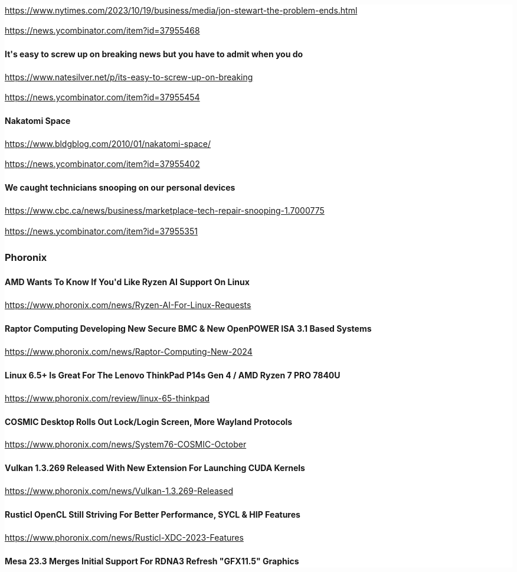 https://www.nytimes.com/2023/10/19/business/media/jon-stewart-the-problem-ends.html

https://news.ycombinator.com/item?id=37955468

#### It's easy to screw up on breaking news but you have to admit when you do

https://www.natesilver.net/p/its-easy-to-screw-up-on-breaking

https://news.ycombinator.com/item?id=37955454

#### Nakatomi Space

https://www.bldgblog.com/2010/01/nakatomi-space/

https://news.ycombinator.com/item?id=37955402

#### We caught technicians snooping on our personal devices

https://www.cbc.ca/news/business/marketplace-tech-repair-snooping-1.7000775

https://news.ycombinator.com/item?id=37955351

### Phoronix

#### AMD Wants To Know If You'd Like Ryzen AI Support On Linux

https://www.phoronix.com/news/Ryzen-AI-For-Linux-Requests

#### Raptor Computing Developing New Secure BMC & New OpenPOWER ISA 3.1 Based Systems

https://www.phoronix.com/news/Raptor-Computing-New-2024

#### Linux 6.5+ Is Great For The Lenovo ThinkPad P14s Gen 4 / AMD Ryzen 7 PRO 7840U

https://www.phoronix.com/review/linux-65-thinkpad

#### COSMIC Desktop Rolls Out Lock/Login Screen, More Wayland Protocols

https://www.phoronix.com/news/System76-COSMIC-October

#### Vulkan 1.3.269 Released With New Extension For Launching CUDA Kernels

https://www.phoronix.com/news/Vulkan-1.3.269-Released

#### Rusticl OpenCL Still Striving For Better Performance, SYCL & HIP Features

https://www.phoronix.com/news/Rusticl-XDC-2023-Features

#### Mesa 23.3 Merges Initial Support For RDNA3 Refresh \"GFX11.5\" Graphics
